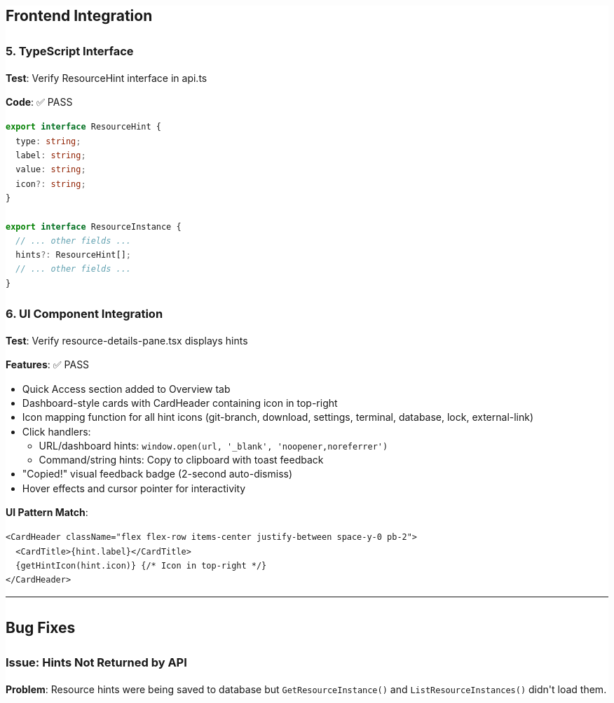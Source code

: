 ## Frontend Integration

### 5. TypeScript Interface

**Test**: Verify ResourceHint interface in api.ts

**Code**: ✅ PASS
```typescript
export interface ResourceHint {
  type: string;
  label: string;
  value: string;
  icon?: string;
}

export interface ResourceInstance {
  // ... other fields ...
  hints?: ResourceHint[];
  // ... other fields ...
}
```

### 6. UI Component Integration

**Test**: Verify resource-details-pane.tsx displays hints

**Features**: ✅ PASS
- Quick Access section added to Overview tab
- Dashboard-style cards with CardHeader containing icon in top-right
- Icon mapping function for all hint icons (git-branch, download, settings, terminal, database, lock, external-link)
- Click handlers:
  - URL/dashboard hints: `window.open(url, '_blank', 'noopener,noreferrer')`
  - Command/string hints: Copy to clipboard with toast feedback
- "Copied!" visual feedback badge (2-second auto-dismiss)
- Hover effects and cursor pointer for interactivity

**UI Pattern Match**:
```tsx
<CardHeader className="flex flex-row items-center justify-between space-y-0 pb-2">
  <CardTitle>{hint.label}</CardTitle>
  {getHintIcon(hint.icon)} {/* Icon in top-right */}
</CardHeader>
```

---

## Bug Fixes

### Issue: Hints Not Returned by API

**Problem**: Resource hints were being saved to database but `GetResourceInstance()` and `ListResourceInstances()` didn't load them.
